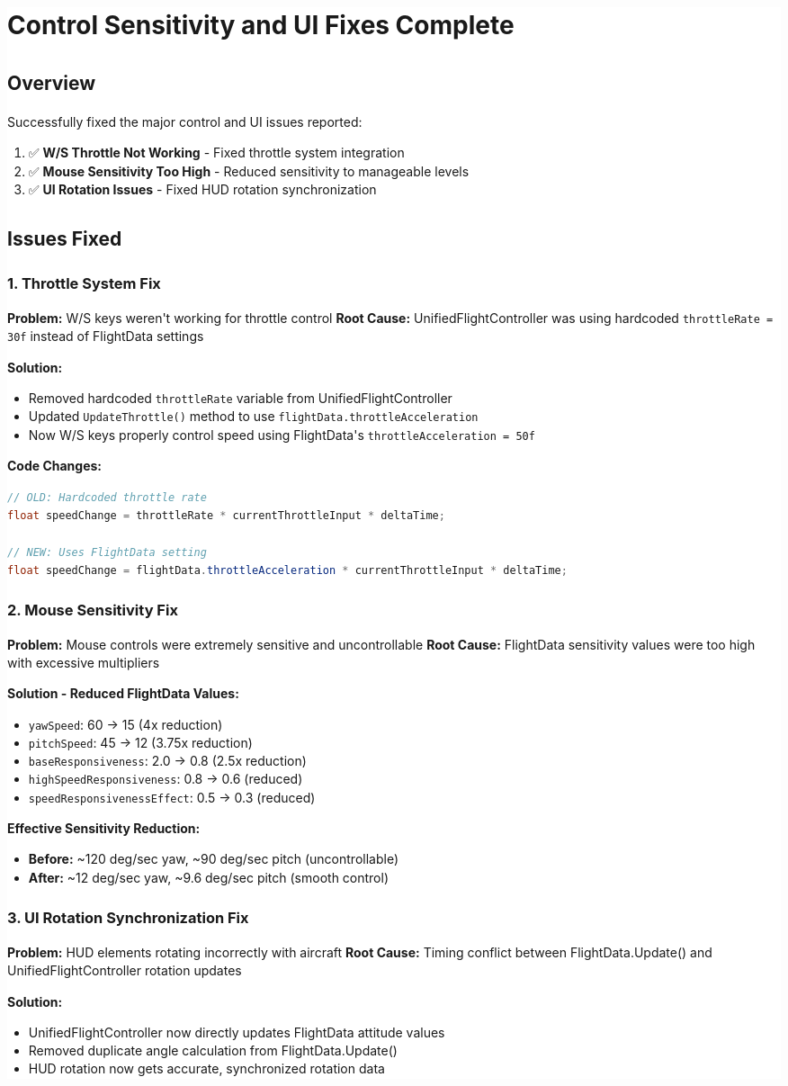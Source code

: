 # Control Sensitivity and UI Fixes Complete

## Overview
Successfully fixed the major control and UI issues reported:
1. ✅ **W/S Throttle Not Working** - Fixed throttle system integration
2. ✅ **Mouse Sensitivity Too High** - Reduced sensitivity to manageable levels
3. ✅ **UI Rotation Issues** - Fixed HUD rotation synchronization

## Issues Fixed

### 1. Throttle System Fix
**Problem:** W/S keys weren't working for throttle control
**Root Cause:** UnifiedFlightController was using hardcoded `throttleRate = 30f` instead of FlightData settings

**Solution:**
- Removed hardcoded `throttleRate` variable from UnifiedFlightController
- Updated `UpdateThrottle()` method to use `flightData.throttleAcceleration`
- Now W/S keys properly control speed using FlightData's `throttleAcceleration = 50f`

**Code Changes:**
```csharp
// OLD: Hardcoded throttle rate
float speedChange = throttleRate * currentThrottleInput * deltaTime;

// NEW: Uses FlightData setting
float speedChange = flightData.throttleAcceleration * currentThrottleInput * deltaTime;
```

### 2. Mouse Sensitivity Fix
**Problem:** Mouse controls were extremely sensitive and uncontrollable
**Root Cause:** FlightData sensitivity values were too high with excessive multipliers

**Solution - Reduced FlightData Values:**
- `yawSpeed`: 60 → 15 (4x reduction)
- `pitchSpeed`: 45 → 12 (3.75x reduction)
- `baseResponsiveness`: 2.0 → 0.8 (2.5x reduction)
- `highSpeedResponsiveness`: 0.8 → 0.6 (reduced)
- `speedResponsivenessEffect`: 0.5 → 0.3 (reduced)

**Effective Sensitivity Reduction:**
- **Before:** ~120 deg/sec yaw, ~90 deg/sec pitch (uncontrollable)
- **After:** ~12 deg/sec yaw, ~9.6 deg/sec pitch (smooth control)

### 3. UI Rotation Synchronization Fix
**Problem:** HUD elements rotating incorrectly with aircraft
**Root Cause:** Timing conflict between FlightData.Update() and UnifiedFlightController rotation updates

**Solution:**
- UnifiedFlightController now directly updates FlightData attitude values
- Removed duplicate angle calculation from FlightData.Update()
- HUD rotation now gets accurate, synchronized rotation data
